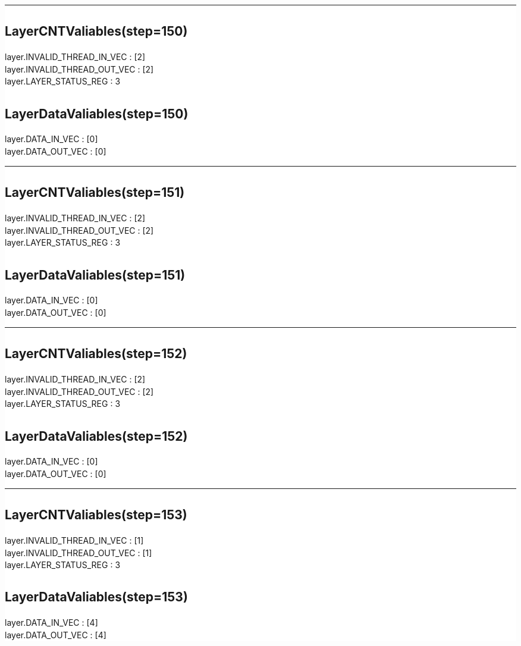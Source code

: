 ***

## LayerCNTValiables(step=150)  

layer.INVALID_THREAD_IN_VEC : [2]  
layer.INVALID_THREAD_OUT_VEC : [2]  
layer.LAYER_STATUS_REG : 3  

## LayerDataValiables(step=150)  

layer.DATA_IN_VEC : [0]  
layer.DATA_OUT_VEC : [0]  

***

## LayerCNTValiables(step=151)  

layer.INVALID_THREAD_IN_VEC : [2]  
layer.INVALID_THREAD_OUT_VEC : [2]  
layer.LAYER_STATUS_REG : 3  

## LayerDataValiables(step=151)  

layer.DATA_IN_VEC : [0]  
layer.DATA_OUT_VEC : [0]  

***

## LayerCNTValiables(step=152)  

layer.INVALID_THREAD_IN_VEC : [2]  
layer.INVALID_THREAD_OUT_VEC : [2]  
layer.LAYER_STATUS_REG : 3  

## LayerDataValiables(step=152)  

layer.DATA_IN_VEC : [0]  
layer.DATA_OUT_VEC : [0]  

***

## LayerCNTValiables(step=153)  

layer.INVALID_THREAD_IN_VEC : [1]  
layer.INVALID_THREAD_OUT_VEC : [1]  
layer.LAYER_STATUS_REG : 3  

## LayerDataValiables(step=153)  

layer.DATA_IN_VEC : [4]  
layer.DATA_OUT_VEC : [4]  

